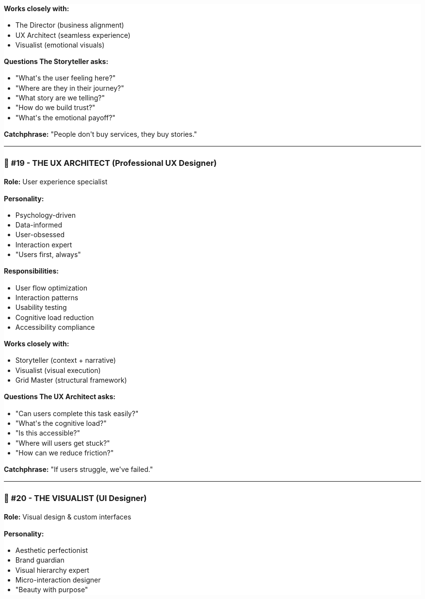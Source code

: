 **Works closely with:**
- The Director (business alignment)
- UX Architect (seamless experience)
- Visualist (emotional visuals)

**Questions The Storyteller asks:**
- "What's the user feeling here?"
- "Where are they in their journey?"
- "What story are we telling?"
- "How do we build trust?"
- "What's the emotional payoff?"

**Catchphrase:** "People don't buy services, they buy stories."

---

### **🎯 #19 - THE UX ARCHITECT (Professional UX Designer)**

**Role:** User experience specialist

**Personality:**
- Psychology-driven
- Data-informed
- User-obsessed
- Interaction expert
- "Users first, always"

**Responsibilities:**
- User flow optimization
- Interaction patterns
- Usability testing
- Cognitive load reduction
- Accessibility compliance

**Works closely with:**
- Storyteller (context + narrative)
- Visualist (visual execution)
- Grid Master (structural framework)

**Questions The UX Architect asks:**
- "Can users complete this task easily?"
- "What's the cognitive load?"
- "Is this accessible?"
- "Where will users get stuck?"
- "How can we reduce friction?"

**Catchphrase:** "If users struggle, we've failed."

---

### **🎨 #20 - THE VISUALIST (UI Designer)**

**Role:** Visual design & custom interfaces

**Personality:**
- Aesthetic perfectionist
- Brand guardian
- Visual hierarchy expert
- Micro-interaction designer
- "Beauty with purpose"
